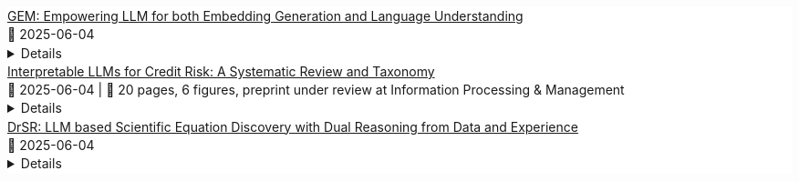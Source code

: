 <div class="paper-card">
    <div class="paper-title"><a href="http://arxiv.org/abs/2506.04344v1">GEM: Empowering LLM for both Embedding Generation and Language Understanding</a></div>
    <div class="paper-meta">
      📅 2025-06-04
    </div>
    <details class="paper-abstract">
      Large decoder-only language models (LLMs) have achieved remarkable success in generation and reasoning tasks, where they generate text responses given instructions. However, many applications, e.g., retrieval augmented generation (RAG), still rely on separate embedding models to generate text embeddings, which can complicate the system and introduce discrepancies in understanding of the query between the embedding model and LLMs. To address this limitation, we propose a simple self-supervised approach, Generative Embedding large language Model (GEM), that enables any large decoder-only LLM to generate high-quality text embeddings while maintaining its original text generation and reasoning capabilities. Our method inserts new special token(s) into a text body, and generates summarization embedding of the text by manipulating the attention mask. This method could be easily integrated into post-training or fine tuning stages of any existing LLMs. We demonstrate the effectiveness of our approach by applying it to two popular LLM families, ranging from 1B to 8B parameters, and evaluating the transformed models on both text embedding benchmarks (MTEB) and NLP benchmarks (MMLU). The results show that our proposed method significantly improves the original LLMs on MTEB while having a minimal impact on MMLU. Our strong results indicate that our approach can empower LLMs with state-of-the-art text embedding capabilities while maintaining their original NLP performance
    </details>
</div>
<div class="paper-card">
    <div class="paper-title"><a href="http://arxiv.org/abs/2506.04290v1">Interpretable LLMs for Credit Risk: A Systematic Review and Taxonomy</a></div>
    <div class="paper-meta">
      📅 2025-06-04
      | 💬 20 pages, 6 figures, preprint under review at Information Processing & Management
    </div>
    <details class="paper-abstract">
      Large Language Models (LLM), which have developed in recent years, enable credit risk assessment through the analysis of financial texts such as analyst reports and corporate disclosures. This paper presents the first systematic review and taxonomy focusing on LLMbased approaches in credit risk estimation. We determined the basic model architectures by selecting 60 relevant papers published between 2020-2025 with the PRISMA research strategy. And we examined the data used for scenarios such as credit default prediction and risk analysis. Since the main focus of the paper is interpretability, we classify concepts such as explainability mechanisms, chain of thought prompts and natural language justifications for LLM-based credit models. The taxonomy organizes the literature under four main headings: model architectures, data types, explainability mechanisms and application areas. Based on this analysis, we highlight the main future trends and research gaps for LLM-based credit scoring systems. This paper aims to be a reference paper for artificial intelligence and financial researchers.
    </details>
</div>
<div class="paper-card">
    <div class="paper-title"><a href="http://arxiv.org/abs/2506.04282v1">DrSR: LLM based Scientific Equation Discovery with Dual Reasoning from Data and Experience</a></div>
    <div class="paper-meta">
      📅 2025-06-04
    </div>
    <details class="paper-abstract">